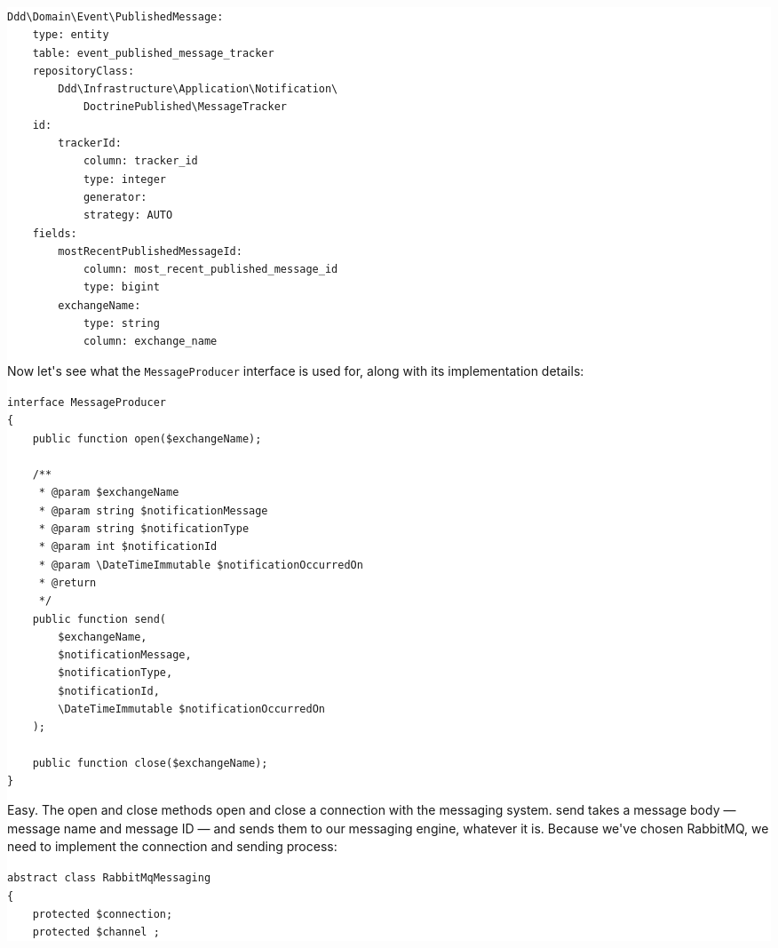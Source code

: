     Ddd\Domain\Event\PublishedMessage:
        type: entity
        table: event_published_message_tracker
        repositoryClass:
            Ddd\Infrastructure\Application\Notification\
                DoctrinePublished\MessageTracker
        id:
            trackerId:
                column: tracker_id
                type: integer
                generator:
                strategy: AUTO
        fields:
            mostRecentPublishedMessageId:
                column: most_recent_published_message_id
                type: bigint
            exchangeName:
                type: string
                column: exchange_name

Now let's see what the `MessageProducer` interface is used for, along with its implementation details:

    interface MessageProducer 
    { 
        public function open($exchangeName);
    
        /**
         * @param $exchangeName
         * @param string $notificationMessage
         * @param string $notificationType
         * @param int $notificationId
         * @param \DateTimeImmutable $notificationOccurredOn
         * @return
         */
        public function send(
            $exchangeName,
            $notificationMessage,
            $notificationType,
            $notificationId,
            \DateTimeImmutable $notificationOccurredOn
        );
    
        public function close($exchangeName);
    }

Easy. The open and close methods open and close a connection with the messaging system. send takes a message body — message name and message ID — and sends them to our messaging engine, whatever it is. Because we've chosen RabbitMQ, we need to implement the connection and sending process:

    abstract class RabbitMqMessaging
    {
        protected $connection;
        protected $channel ;
    